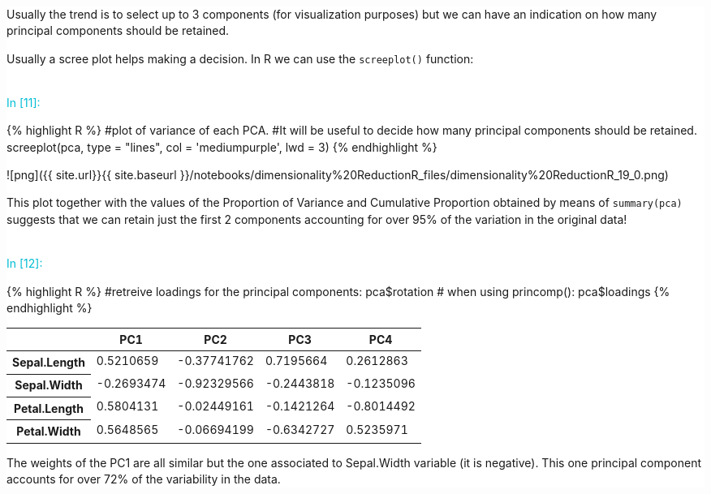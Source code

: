 

Usually the trend is to select up to 3 components (for visualization purposes)
but we can have an indication on how many principal components should be
retained.

Usually a scree plot helps making a decision. In R we can use the `screeplot()`
function:

<br>
<font color ='#00bcd4'> In [11]: </font>

{% highlight R %}
#plot of variance of each PCA.
#It will be useful to decide how many principal components should be retained.
screeplot(pca, type = "lines", col = 'mediumpurple', lwd = 3)
{% endhighlight %}


![png]({{ site.url}}{{ site.baseurl }}/notebooks/dimensionality%20ReductionR_files/dimensionality%20ReductionR_19_0.png)


This plot together with the values of the Proportion of Variance and Cumulative
Proportion obtained by means of `summary(pca)` suggests that we can retain just
the first 2 components accounting for over 95% of the variation in the original
data!


<br>
<font color ='#00bcd4'> In [12]: </font>

{% highlight R %}
#retreive loadings for the principal components:
pca$rotation # when using princomp(): pca$loadings
{% endhighlight %}


<table class="table-responsive table-striped">
<thead><tr><th></th><th scope="col">PC1</th><th scope="col">PC2</th><th scope="col">PC3</th><th scope="col">PC4</th></tr></thead>
<tbody>
	<tr><th scope="row">Sepal.Length</th><td> 0.5210659 </td><td>-0.37741762</td><td> 0.7195664 </td><td> 0.2612863 </td></tr>
	<tr><th scope="row">Sepal.Width</th><td>-0.2693474 </td><td>-0.92329566</td><td>-0.2443818 </td><td>-0.1235096 </td></tr>
	<tr><th scope="row">Petal.Length</th><td> 0.5804131 </td><td>-0.02449161</td><td>-0.1421264 </td><td>-0.8014492 </td></tr>
	<tr><th scope="row">Petal.Width</th><td> 0.5648565 </td><td>-0.06694199</td><td>-0.6342727 </td><td> 0.5235971 </td></tr>
</tbody>
</table>



The weights of the PC1 are all similar but the one associated to Sepal.Width
variable (it is negative).
This one principal component accounts for over 72% of the variability in the
data.

